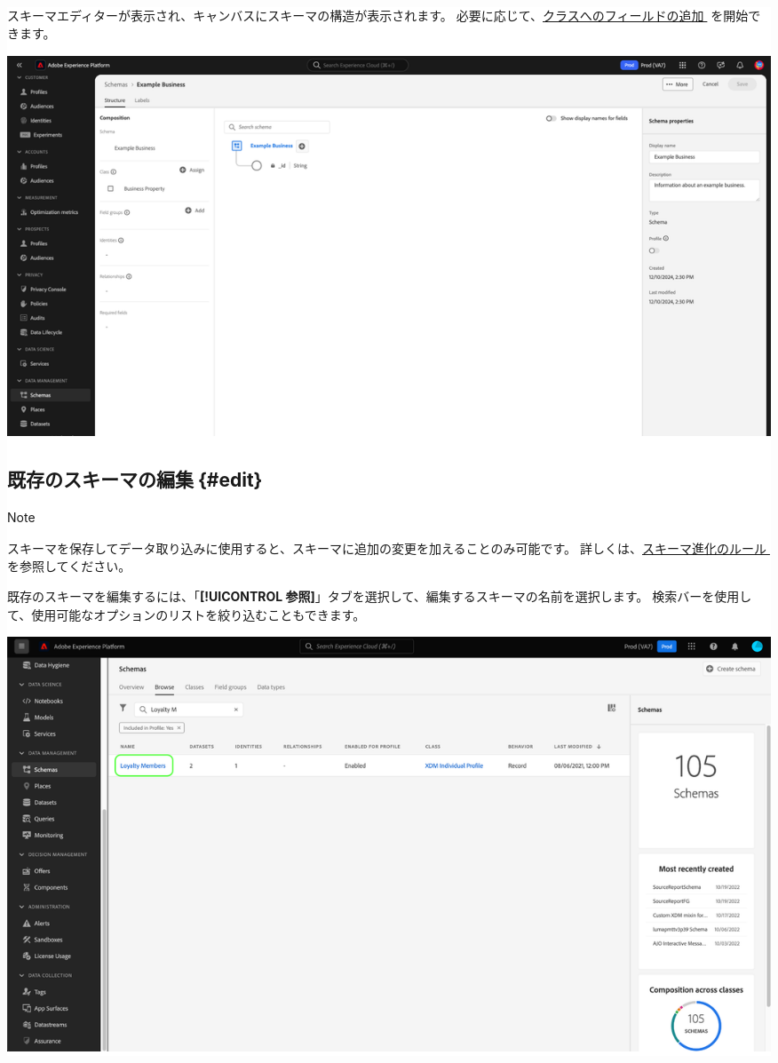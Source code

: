 スキーマエディターが表示され、キャンバスにスキーマの構造が表示されます。 必要に応じて、[&#x200B; クラスへのフィールドの追加 &#x200B;](../../ui/resources/classes.md#add-fields) を開始できます。

![&#x200B; キャンバスに表示されたスキーマの構造を持つスキーマエディター。](../../images/ui/resources/schemas/edit.png)

## 既存のスキーマの編集 {#edit}

>[!NOTE]
>
>スキーマを保存してデータ取り込みに使用すると、スキーマに追加の変更を加えることのみ可能です。 詳しくは、[&#x200B; スキーマ進化のルール &#x200B;](../../schema/composition.md#evolution) を参照してください。

既存のスキーマを編集するには、「**[!UICONTROL 参照]**」タブを選択して、編集するスキーマの名前を選択します。 検索バーを使用して、使用可能なオプションのリストを絞り込むこともできます。

![&#x200B; スキーマがハイライト表示されたスキーマワークスペース。](../../images/ui/resources/schemas/edit-schema.png)
